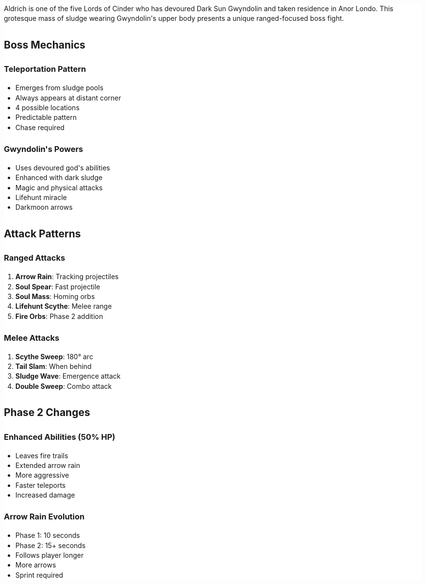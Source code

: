 Aldrich is one of the five Lords of Cinder who has devoured Dark Sun Gwyndolin and taken residence in Anor Londo. This grotesque mass of sludge wearing Gwyndolin's upper body presents a unique ranged-focused boss fight.

## Boss Mechanics

### Teleportation Pattern
- Emerges from sludge pools
- Always appears at distant corner
- 4 possible locations
- Predictable pattern
- Chase required

### Gwyndolin's Powers
- Uses devoured god's abilities
- Enhanced with dark sludge
- Magic and physical attacks
- Lifehunt miracle
- Darkmoon arrows

## Attack Patterns

### Ranged Attacks
1. **Arrow Rain**: Tracking projectiles
2. **Soul Spear**: Fast projectile
3. **Soul Mass**: Homing orbs
4. **Lifehunt Scythe**: Melee range
5. **Fire Orbs**: Phase 2 addition

### Melee Attacks
1. **Scythe Sweep**: 180° arc
2. **Tail Slam**: When behind
3. **Sludge Wave**: Emergence attack
4. **Double Sweep**: Combo attack

## Phase 2 Changes

### Enhanced Abilities (50% HP)
- Leaves fire trails
- Extended arrow rain
- More aggressive
- Faster teleports
- Increased damage

### Arrow Rain Evolution
- Phase 1: 10 seconds
- Phase 2: 15+ seconds
- Follows player longer
- More arrows
- Sprint required
